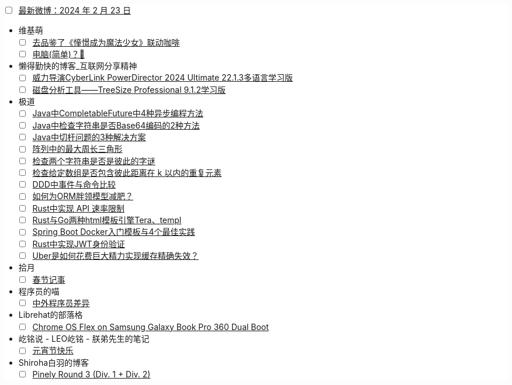   - [ ] [最新微博：2024 年 2 月 23 日](https://www.changhai.org/articles/miscellaneous/blog/202402.php#latest)
- 维基萌
  - [ ] [去品鉴了《憧憬成为魔法少女》联动咖啡](https://www.wikimoe.com/post/e3jvgvma)
  - [ ] [电脑(简单)？🤔](https://www.wikimoe.com/post/4n94094f)
- 懒得勤快的博客_互联网分享精神
  - [ ] [威力导演CyberLink PowerDirector 2024 Ultimate 22.1.3多语言学习版](https://masuit.com/1307)
  - [ ] [磁盘分析工具——TreeSize Professional 9.1.2学习版](https://masuit.com/2225)
- 极道
  - [ ] [Java中CompletableFuture中4种异步编程方法](https://www.jdon.com/72652.html)
  - [ ] [Java中检查字符串是否Base64编码的2种方法](https://www.jdon.com/72651.html)
  - [ ] [Java中切杆问题的3种解决方案](https://www.jdon.com/72650.html)
  - [ ] [阵列中的最大周长三角形](https://www.jdon.com/72649.html)
  - [ ] [检查两个字符串是否是彼此的字谜](https://www.jdon.com/72648.html)
  - [ ] [检查给定数组是否包含彼此距离在 k 以内的重复元素](https://www.jdon.com/72647.html)
  - [ ] [DDD中事件与命令比较](https://www.jdon.com/72646.html)
  - [ ] [如何为ORM胖领模型减肥？](https://www.jdon.com/72639.html)
  - [ ] [Rust中实现 API 速率限制](https://www.jdon.com/72638.html)
  - [ ] [Rust与Go两种html模板引擎Tera、templ](https://www.jdon.com/72637.html)
  - [ ] [Spring Boot Docker入门模板与4个最佳实践](https://www.jdon.com/72636.html)
  - [ ] [Rust中实现JWT身份验证](https://www.jdon.com/72635.html)
  - [ ] [Uber是如何花费巨大精力实现缓存精确失效？](https://www.jdon.com/72634.html)
- 拾月
  - [ ] [春节记事](https://www.skyue.com/24022423.html)
- 程序员的喵
  - [ ] [中外程序员差异](http://catcoding.me/p/diff/)
- Librehat的部落格
  - [ ] [Chrome OS Flex on Samsung Galaxy Book Pro 360 Dual Boot](https://www.librehat.com/chrome-os-flex-on-samsung-galaxy-book-pro-360-dual-boot/)
- 屹铭说 - LEO屹铭 - 朕弟先生的笔记
  - [ ] [元宵节快乐](https://www.iccat.cn/2024/02/24/yuanxiao.html)
- Shiroha白羽的博客
  - [ ] [Pinely Round 3 (Div. 1 + Div. 2)](https://blog.mauve.icu/2024/02/24/acm/codeforces/PinelyRound3/)
